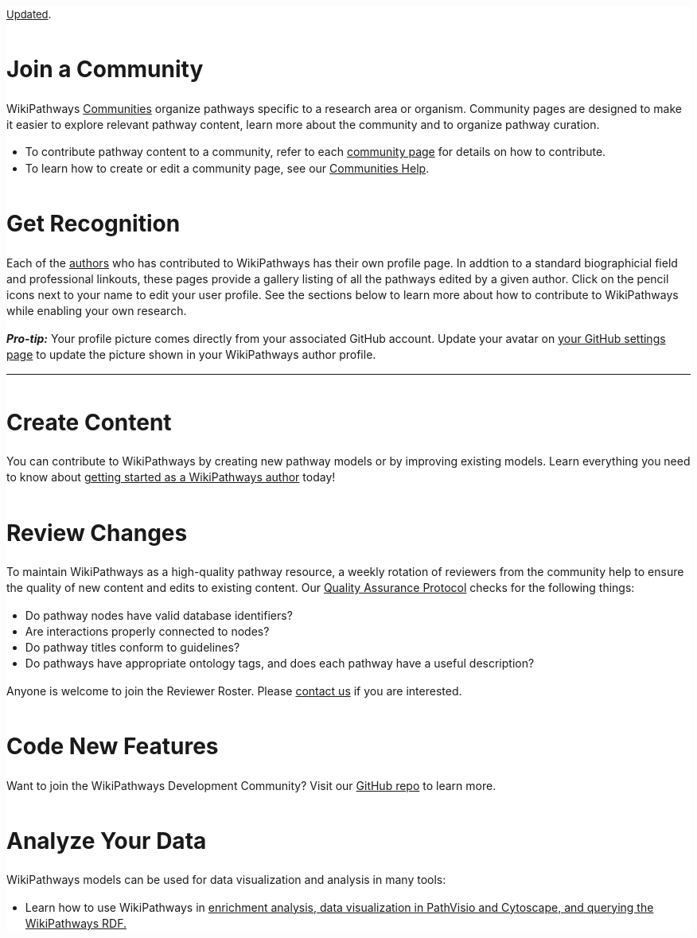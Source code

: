   <a class="btn btn-sm btn-front" style="font-size:small" href="browse/updated.html"> Updated</a>.
</p>
</div>
<div id="communities">
<h1>Join a Community</h1>
<p>WikiPathways <a href="/browse/communities.html">Communities</a> organize pathways specific to a research area or organism. Community pages are designed to make it easier to explore relevant pathway content, learn more about the community and to organize pathway curation.</p>
<ul>
<li>To contribute pathway content to a community, refer to each <a href="/browse/communities.html">community page</a> for details on how to contribute.</li>
<li>To learn how to create or edit a community page, see our <a href="/help_communities.html">Communities Help</a>.</li>
</ul>
</div>
<div id="authors">
<h1>Get Recognition</h1>
<p>Each of the <a href="/browse/authors.html">authors</a> who has contributed to WikiPathways has their own profile page. In addtion to a standard biographicial field and professional linkouts, these pages provide a gallery listing of all the pathways edited by a given author. Click on the pencil icons <span title="Edit cited in" style="color: #666; font-size: 1.0em;"><i class="fa fa-pencil"></i></span> next to your name to edit your user profile. See the sections below to learn more about how to contribute to WikiPathways while enabling your own research.</p>
<p><b><i>Pro-tip:</i></b> Your profile picture comes directly from your associated GitHub account. Update your avatar on <a href="https://github.com/settings/profile">your GitHub settings page</a> to update the picture shown in your WikiPathways author profile.
</p>
</div></div>

<hr>
<div id="participate">
<div id="create">
<h1>Create Content</h1>
<p>You can contribute to WikiPathways by creating new pathway models or by improving existing models. Learn everything you need to know about <a href="/contribute.html">getting started as a WikiPathways author</a> today!</p>
</div>
<div id="review">
<h1>Review Changes</h1>
<p>To maintain WikiPathways as a high-quality pathway resource, a weekly rotation of reviewers from the community help to ensure the quality of new content and edits to existing content. Our <a href="https://wikipathways.org/academy/qaprotocol.html" target="_blank">Quality Assurance Protocol</a> checks for the following things:</p>
<ul>
<li>Do pathway nodes have valid database identifiers?</li>
<li>Are interactions properly connected to nodes?</li>
<li>Do pathway titles conform to guidelines?</li>
<li>Do pathways have appropriate ontology tags, and does each pathway have a useful description?</li>
</ul>
<p>Anyone is welcome to join the Reviewer Roster. Please <a href="https://github.com/wikipathways/wikipathways-help/discussions" target="_blank">contact us</a> if you are interested.</p>
</div>
<div id="code">
<h1>Code New Features</h1>
<p>Want to join the WikiPathways Development Community? Visit our <a href="https://github.com/wikipathways/wikipathways-development" target="_blank">GitHub repo</a> to learn more.</p>
</div>
<div id="analyze">
<h1>Analyze Your Data</h1>
<p>WikiPathways models can be used for data visualization and analysis in many tools:</p>
<ul>
    <li>Learn how to use WikiPathways in <a href="/analyze.html">enrichment analysis, data visualization in PathVisio and Cytoscape, and querying the WikiPathways RDF.</a></li>